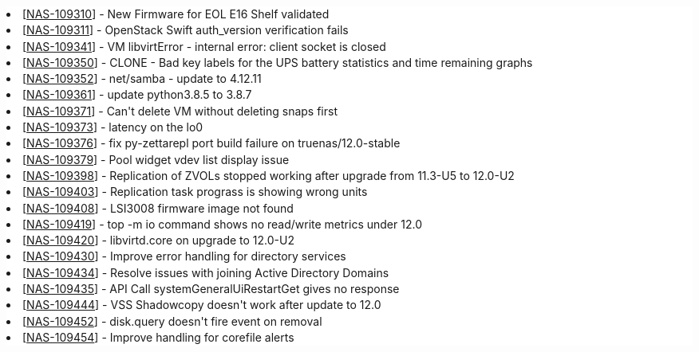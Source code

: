<li>[<a href='https://ixsystems.atlassian.net/browse/NAS-109310'>NAS-109310</a>] -         New Firmware for EOL E16 Shelf validated
</li>
<li>[<a href='https://ixsystems.atlassian.net/browse/NAS-109311'>NAS-109311</a>] -         OpenStack Swift auth_version verification fails 
</li>
<li>[<a href='https://ixsystems.atlassian.net/browse/NAS-109341'>NAS-109341</a>] -         VM libvirtError - internal error: client socket is closed
</li>
<li>[<a href='https://ixsystems.atlassian.net/browse/NAS-109350'>NAS-109350</a>] -         CLONE - Bad key labels for the UPS battery statistics and time remaining graphs
</li>
<li>[<a href='https://ixsystems.atlassian.net/browse/NAS-109352'>NAS-109352</a>] -         net/samba - update to 4.12.11
</li>
<li>[<a href='https://ixsystems.atlassian.net/browse/NAS-109361'>NAS-109361</a>] -         update python3.8.5 to 3.8.7
</li>
<li>[<a href='https://ixsystems.atlassian.net/browse/NAS-109371'>NAS-109371</a>] -         Can&#39;t delete VM without deleting snaps first
</li>
<li>[<a href='https://ixsystems.atlassian.net/browse/NAS-109373'>NAS-109373</a>] -         latency on the lo0
</li>
<li>[<a href='https://ixsystems.atlassian.net/browse/NAS-109376'>NAS-109376</a>] -         fix py-zettarepl port build failure on truenas/12.0-stable
</li>
<li>[<a href='https://ixsystems.atlassian.net/browse/NAS-109379'>NAS-109379</a>] -         Pool widget vdev list display issue
</li>
<li>[<a href='https://ixsystems.atlassian.net/browse/NAS-109398'>NAS-109398</a>] -         Replication of ZVOLs stopped working after upgrade from 11.3-U5 to 12.0-U2
</li>
<li>[<a href='https://ixsystems.atlassian.net/browse/NAS-109403'>NAS-109403</a>] -         Replication task prograss is showing wrong units
</li>
<li>[<a href='https://ixsystems.atlassian.net/browse/NAS-109408'>NAS-109408</a>] -         LSI3008 firmware image not found
</li>
<li>[<a href='https://ixsystems.atlassian.net/browse/NAS-109419'>NAS-109419</a>] -         top -m io command shows no read/write metrics under 12.0
</li>
<li>[<a href='https://ixsystems.atlassian.net/browse/NAS-109420'>NAS-109420</a>] -         libvirtd.core on upgrade to 12.0-U2
</li>
<li>[<a href='https://ixsystems.atlassian.net/browse/NAS-109430'>NAS-109430</a>] -         Improve error handling for directory services
</li>
<li>[<a href='https://ixsystems.atlassian.net/browse/NAS-109434'>NAS-109434</a>] -         Resolve issues with joining Active Directory Domains
</li>
<li>[<a href='https://ixsystems.atlassian.net/browse/NAS-109435'>NAS-109435</a>] -         API Call systemGeneralUiRestartGet gives no response
</li>
<li>[<a href='https://ixsystems.atlassian.net/browse/NAS-109444'>NAS-109444</a>] -         VSS Shadowcopy  doesn&#39;t work after update to 12.0
</li>
<li>[<a href='https://ixsystems.atlassian.net/browse/NAS-109452'>NAS-109452</a>] -         disk.query doesn&#39;t fire event on removal
</li>
<li>[<a href='https://ixsystems.atlassian.net/browse/NAS-109454'>NAS-109454</a>] -         Improve handling for corefile alerts
</li>